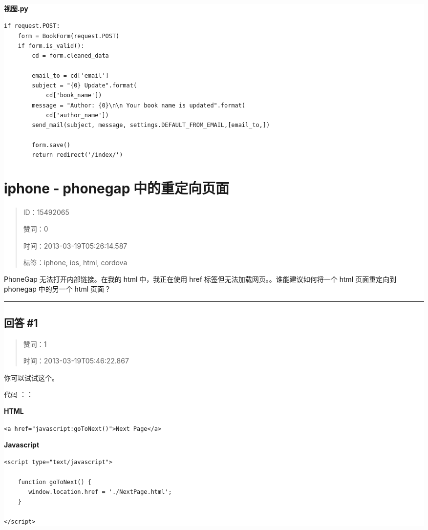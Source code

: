 **视图.py**

```
if request.POST:
    form = BookForm(request.POST)
    if form.is_valid():
        cd = form.cleaned_data

        email_to = cd['email']
        subject = "{0} Update".format(
            cd['book_name'])
        message = "Author: {0}\n\n Your book name is updated".format(
            cd['author_name'])
        send_mail(subject, message, settings.DEFAULT_FROM_EMAIL,[email_to,])

        form.save()
        return redirect('/index/') 
```

# iphone - phonegap 中的重定向页面

> ID：15492065
> 
> 赞同：0
> 
> 时间：2013-03-19T05:26:14.587
> 
> 标签：iphone, ios, html, cordova

PhoneGap 无法打开内部链接。在我的 html 中，我正在使用 href 标签但无法加载网页。。谁能建议如何将一个 html 页面重定向到 phonegap 中的另一个 html 页面？

* * *

## 回答 #1

> 赞同：1
> 
> 时间：2013-03-19T05:46:22.867

你可以试试这个。

代码 ：：

**HTML**

```
<a href="javascript:goToNext()">Next Page</a> 
```

**Javascript**

```
<script type="text/javascript">

    function goToNext() {
       window.location.href = './NextPage.html';
    }

</script> 
```
